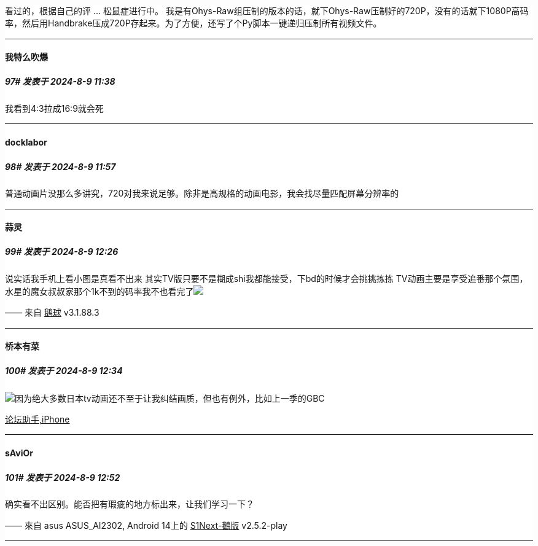 看过的，根据自己的评 ...</blockquote>
松鼠症进行中。
我是有Ohys-Raw组压制的版本的话，就下Ohys-Raw压制好的720P，没有的话就下1080P高码率，然后用Handbrake压成720P存起来。为了方便，还写了个Py脚本一键递归压制所有视频文件。


*****

####  我特么吹爆  
##### 97#       发表于 2024-8-9 11:38

我看到4:3拉成16:9就会死


*****

####  docklabor  
##### 98#       发表于 2024-8-9 11:57

普通动画片没那么多讲究，720对我来说足够。除非是高规格的动画电影，我会找尽量匹配屏幕分辨率的


*****

####  蒜灵  
##### 99#       发表于 2024-8-9 12:26

说实话我手机上看小图是真看不出来
其实TV版只要不是糊成shi我都能接受，下bd的时候才会挑挑拣拣
TV动画主要是享受追番那个氛围，水星的魔女叔叔家那个1k不到的码率我不也看完了<img src="https://static.saraba1st.com/image/smiley/face2017/067.png" referrerpolicy="no-referrer">

—— 来自 [鹅球](https://www.pgyer.com/GcUxKd4w) v3.1.88.3


*****

####  桥本有菜  
##### 100#       发表于 2024-8-9 12:34

<img src="https://static.saraba1st.com/image/smiley/face2017/067.png" referrerpolicy="no-referrer">因为绝大多数日本tv动画还不至于让我纠结画质，但也有例外，比如上一季的GBC

[论坛助手,iPhone](https://bbs.saraba1st.com/2b/forum.php?mod=viewthread&amp;tid=2029836)


*****

####  sAviOr  
##### 101#       发表于 2024-8-9 12:52

确实看不出区别。能否把有瑕疵的地方标出来，让我们学习一下？

—— 來自 asus ASUS_AI2302, Android 14上的 [S1Next-鵝版](https://github.com/ykrank/S1-Next/releases) v2.5.2-play


*****
